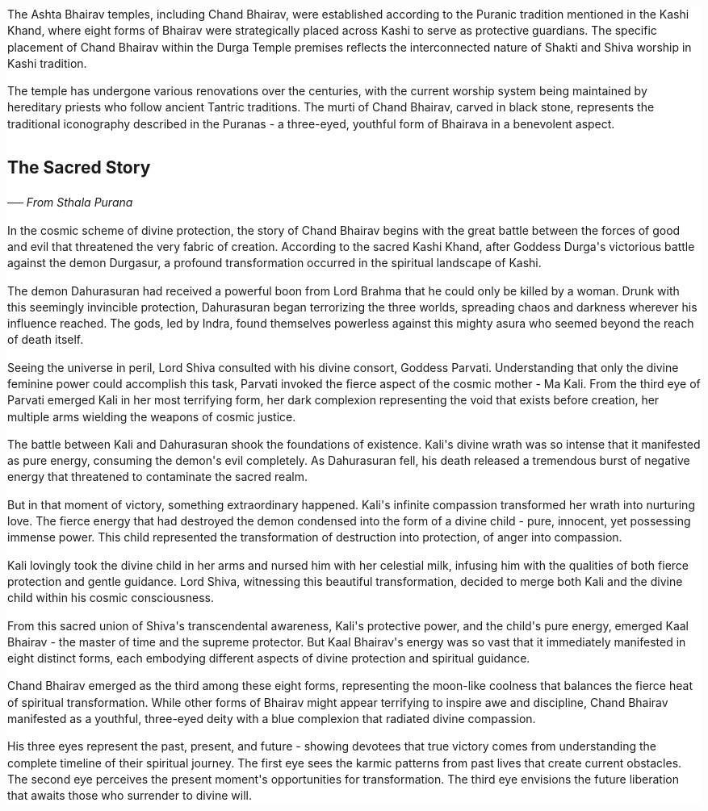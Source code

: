 The Ashta Bhairav temples, including Chand Bhairav, were established according to the Puranic tradition mentioned in the Kashi Khand, where eight forms of Bhairav were strategically placed across Kashi to serve as protective guardians. The specific placement of Chand Bhairav within the Durga Temple premises reflects the interconnected nature of Shakti and Shiva worship in Kashi tradition.

The temple has undergone various renovations over the centuries, with the current worship system being maintained by hereditary priests who follow ancient Tantric traditions. The murti of Chand Bhairav, carved in black stone, represents the traditional iconography described in the Puranas - a three-eyed, youthful form of Bhairava in a benevolent aspect.

## The Sacred Story
*── From Sthala Purana*

In the cosmic scheme of divine protection, the story of Chand Bhairav begins with the great battle between the forces of good and evil that threatened the very fabric of creation. According to the sacred Kashi Khand, after Goddess Durga's victorious battle against the demon Durgasur, a profound transformation occurred in the spiritual landscape of Kashi.

The demon Dahurasuran had received a powerful boon from Lord Brahma that he could only be killed by a woman. Drunk with this seemingly invincible protection, Dahurasuran began terrorizing the three worlds, spreading chaos and darkness wherever his influence reached. The gods, led by Indra, found themselves powerless against this mighty asura who seemed beyond the reach of death itself.

Seeing the universe in peril, Lord Shiva consulted with his divine consort, Goddess Parvati. Understanding that only the divine feminine power could accomplish this task, Parvati invoked the fierce aspect of the cosmic mother - Ma Kali. From the third eye of Parvati emerged Kali in her most terrifying form, her dark complexion representing the void that exists before creation, her multiple arms wielding the weapons of cosmic justice.

The battle between Kali and Dahurasuran shook the foundations of existence. Kali's divine wrath was so intense that it manifested as pure energy, consuming the demon's evil completely. As Dahurasuran fell, his death released a tremendous burst of negative energy that threatened to contaminate the sacred realm.

But in that moment of victory, something extraordinary happened. Kali's infinite compassion transformed her wrath into nurturing love. The fierce energy that had destroyed the demon condensed into the form of a divine child - pure, innocent, yet possessing immense power. This child represented the transformation of destruction into protection, of anger into compassion.

Kali lovingly took the divine child in her arms and nursed him with her celestial milk, infusing him with the qualities of both fierce protection and gentle guidance. Lord Shiva, witnessing this beautiful transformation, decided to merge both Kali and the divine child within his cosmic consciousness.

From this sacred union of Shiva's transcendental awareness, Kali's protective power, and the child's pure energy, emerged Kaal Bhairav - the master of time and the supreme protector. But Kaal Bhairav's energy was so vast that it immediately manifested in eight distinct forms, each embodying different aspects of divine protection and spiritual guidance.

Chand Bhairav emerged as the third among these eight forms, representing the moon-like coolness that balances the fierce heat of spiritual transformation. While other forms of Bhairav might appear terrifying to inspire awe and discipline, Chand Bhairav manifested as a youthful, three-eyed deity with a blue complexion that radiated divine compassion.

His three eyes represent the past, present, and future - showing devotees that true victory comes from understanding the complete timeline of their spiritual journey. The first eye sees the karmic patterns from past lives that create current obstacles. The second eye perceives the present moment's opportunities for transformation. The third eye envisions the future liberation that awaits those who surrender to divine will.
